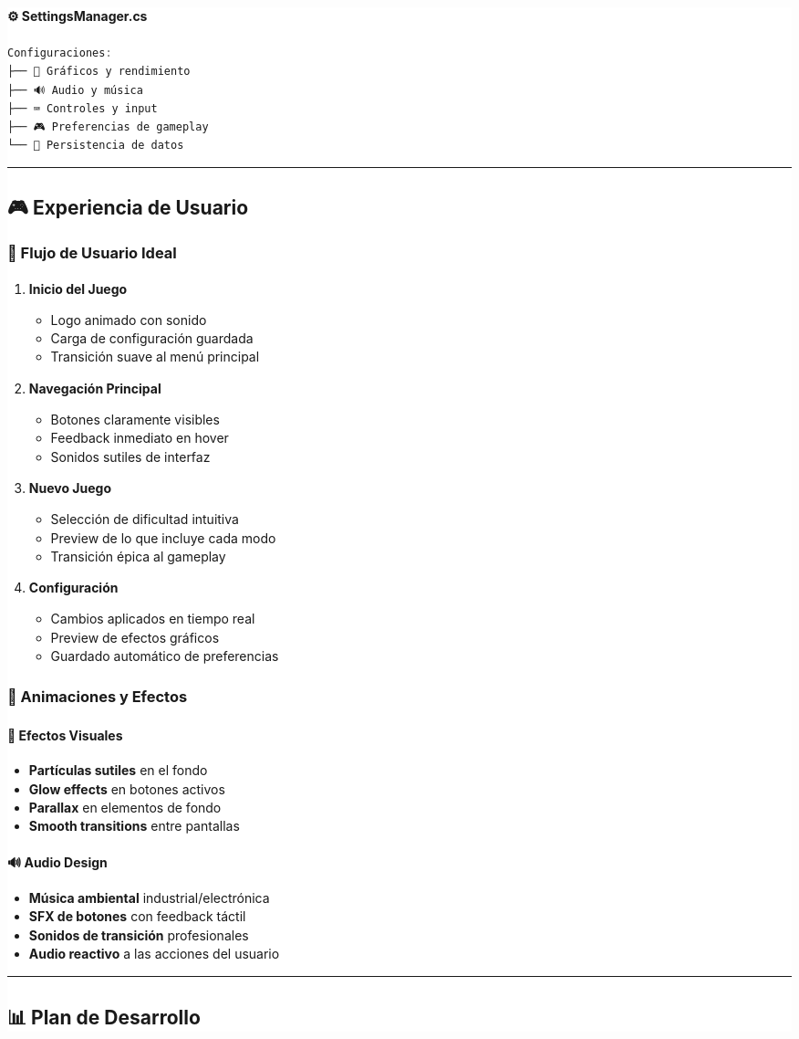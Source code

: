 #### **⚙️ SettingsManager.cs**
```csharp
Configuraciones:
├── 🎨 Gráficos y rendimiento
├── 🔊 Audio y música
├── ⌨️ Controles y input
├── 🎮 Preferencias de gameplay
└── 💾 Persistencia de datos
```

---

## 🎮 Experiencia de Usuario

### **🚀 Flujo de Usuario Ideal**

1. **Inicio del Juego**
   - Logo animado con sonido
   - Carga de configuración guardada
   - Transición suave al menú principal

2. **Navegación Principal**
   - Botones claramente visibles
   - Feedback inmediato en hover
   - Sonidos sutiles de interfaz

3. **Nuevo Juego**
   - Selección de dificultad intuitiva
   - Preview de lo que incluye cada modo
   - Transición épica al gameplay

4. **Configuración**
   - Cambios aplicados en tiempo real
   - Preview de efectos gráficos
   - Guardado automático de preferencias

### **🎨 Animaciones y Efectos**

#### **🌟 Efectos Visuales**
- **Partículas sutiles** en el fondo
- **Glow effects** en botones activos
- **Parallax** en elementos de fondo
- **Smooth transitions** entre pantallas

#### **🔊 Audio Design**
- **Música ambiental** industrial/electrónica
- **SFX de botones** con feedback táctil
- **Sonidos de transición** profesionales
- **Audio reactivo** a las acciones del usuario

---

## 📊 Plan de Desarrollo
